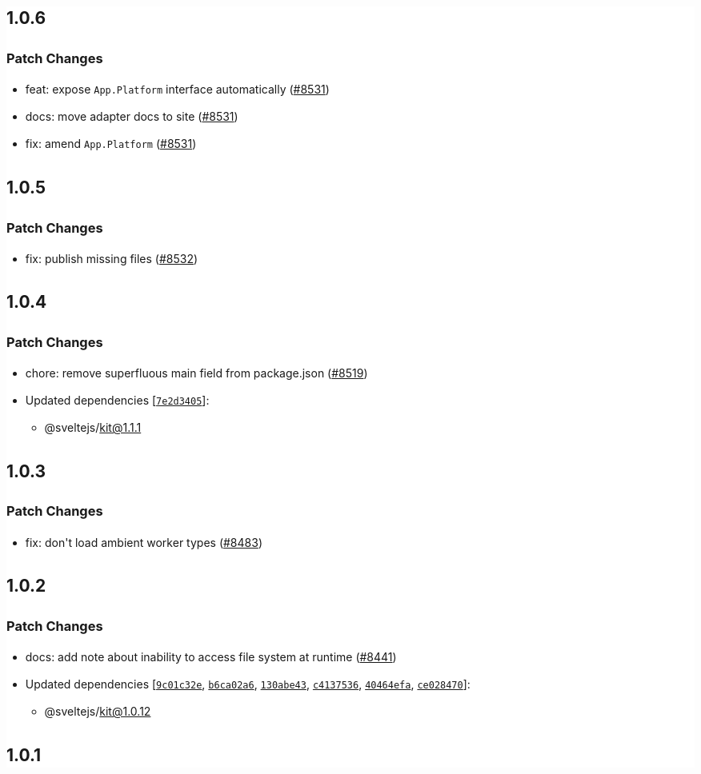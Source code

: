## 1.0.6

### Patch Changes

- feat: expose `App.Platform` interface automatically ([#8531](https://github.com/sveltejs/kit/pull/8531))

- docs: move adapter docs to site ([#8531](https://github.com/sveltejs/kit/pull/8531))

- fix: amend `App.Platform` ([#8531](https://github.com/sveltejs/kit/pull/8531))

## 1.0.5

### Patch Changes

- fix: publish missing files ([#8532](https://github.com/sveltejs/kit/pull/8532))

## 1.0.4

### Patch Changes

- chore: remove superfluous main field from package.json ([#8519](https://github.com/sveltejs/kit/pull/8519))

- Updated dependencies [[`7e2d3405`](https://github.com/sveltejs/kit/commit/7e2d34056e99f371e22406d941b764df365a2649)]:
  - @sveltejs/kit@1.1.1

## 1.0.3

### Patch Changes

- fix: don't load ambient worker types ([#8483](https://github.com/sveltejs/kit/pull/8483))

## 1.0.2

### Patch Changes

- docs: add note about inability to access file system at runtime ([#8441](https://github.com/sveltejs/kit/pull/8441))

- Updated dependencies [[`9c01c32e`](https://github.com/sveltejs/kit/commit/9c01c32ef72bbed630fadcb8283f8f8533ced5e1), [`b6ca02a6`](https://github.com/sveltejs/kit/commit/b6ca02a684dbf13a3138b552e2d2be64697f2254), [`130abe43`](https://github.com/sveltejs/kit/commit/130abe43cef2cfbaf922aa16b20cbd4332a07c15), [`c4137536`](https://github.com/sveltejs/kit/commit/c4137536f2c6572eaeec1a82ccea0852f5be6b98), [`40464efa`](https://github.com/sveltejs/kit/commit/40464efab172a17f0b637d7dadea30d77ef1ed10), [`ce028470`](https://github.com/sveltejs/kit/commit/ce0284708184198efdd30f3ff72fd579cef830b4)]:
  - @sveltejs/kit@1.0.12

## 1.0.1
